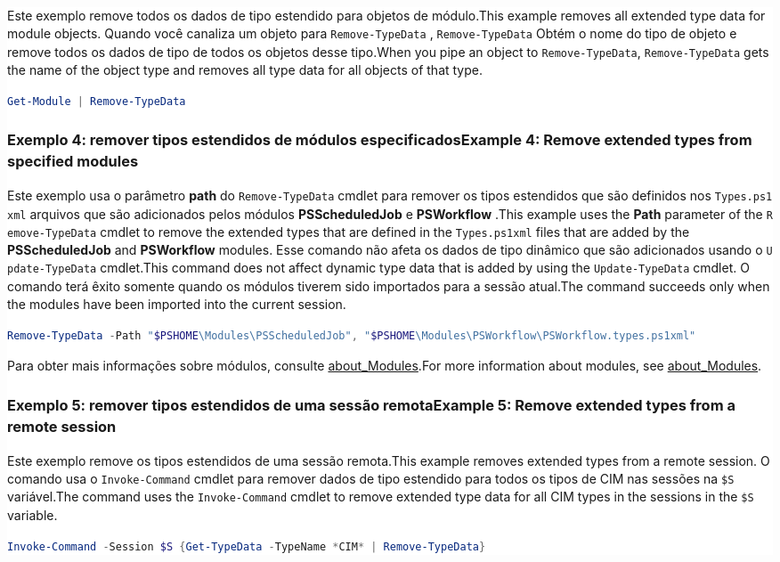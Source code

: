 <span data-ttu-id="83a66-131">Este exemplo remove todos os dados de tipo estendido para objetos de módulo.</span><span class="sxs-lookup"><span data-stu-id="83a66-131">This example removes all extended type data for module objects.</span></span> <span data-ttu-id="83a66-132">Quando você canaliza um objeto para `Remove-TypeData` , `Remove-TypeData` Obtém o nome do tipo de objeto e remove todos os dados de tipo de todos os objetos desse tipo.</span><span class="sxs-lookup"><span data-stu-id="83a66-132">When you pipe an object to `Remove-TypeData`, `Remove-TypeData` gets the name of the object type and removes all type data for all objects of that type.</span></span>

```powershell
Get-Module | Remove-TypeData
```

### <span data-ttu-id="83a66-133">Exemplo 4: remover tipos estendidos de módulos especificados</span><span class="sxs-lookup"><span data-stu-id="83a66-133">Example 4: Remove extended types from specified modules</span></span>

<span data-ttu-id="83a66-134">Este exemplo usa o parâmetro **path** do `Remove-TypeData` cmdlet para remover os tipos estendidos que são definidos nos `Types.ps1xml` arquivos que são adicionados pelos módulos **PSScheduledJob** e **PSWorkflow** .</span><span class="sxs-lookup"><span data-stu-id="83a66-134">This example uses the **Path** parameter of the `Remove-TypeData` cmdlet to remove the extended types that are defined in the `Types.ps1xml` files that are added by the **PSScheduledJob** and **PSWorkflow** modules.</span></span> <span data-ttu-id="83a66-135">Esse comando não afeta os dados de tipo dinâmico que são adicionados usando o `Update-TypeData` cmdlet.</span><span class="sxs-lookup"><span data-stu-id="83a66-135">This command does not affect dynamic type data that is added by using the `Update-TypeData` cmdlet.</span></span> <span data-ttu-id="83a66-136">O comando terá êxito somente quando os módulos tiverem sido importados para a sessão atual.</span><span class="sxs-lookup"><span data-stu-id="83a66-136">The command succeeds only when the modules have been imported into the current session.</span></span>

```powershell
Remove-TypeData -Path "$PSHOME\Modules\PSScheduledJob", "$PSHOME\Modules\PSWorkflow\PSWorkflow.types.ps1xml"
```

<span data-ttu-id="83a66-137">Para obter mais informações sobre módulos, consulte [about_Modules](../Microsoft.PowerShell.Core/About/about_Modules.md).</span><span class="sxs-lookup"><span data-stu-id="83a66-137">For more information about modules, see [about_Modules](../Microsoft.PowerShell.Core/About/about_Modules.md).</span></span>

### <span data-ttu-id="83a66-138">Exemplo 5: remover tipos estendidos de uma sessão remota</span><span class="sxs-lookup"><span data-stu-id="83a66-138">Example 5: Remove extended types from a remote session</span></span>

<span data-ttu-id="83a66-139">Este exemplo remove os tipos estendidos de uma sessão remota.</span><span class="sxs-lookup"><span data-stu-id="83a66-139">This example removes extended types from a remote session.</span></span> <span data-ttu-id="83a66-140">O comando usa o `Invoke-Command` cmdlet para remover dados de tipo estendido para todos os tipos de CIM nas sessões na `$S` variável.</span><span class="sxs-lookup"><span data-stu-id="83a66-140">The command uses the `Invoke-Command` cmdlet to remove extended type data for all CIM types in the sessions in the `$S` variable.</span></span>

```powershell
Invoke-Command -Session $S {Get-TypeData -TypeName *CIM* | Remove-TypeData}
```
